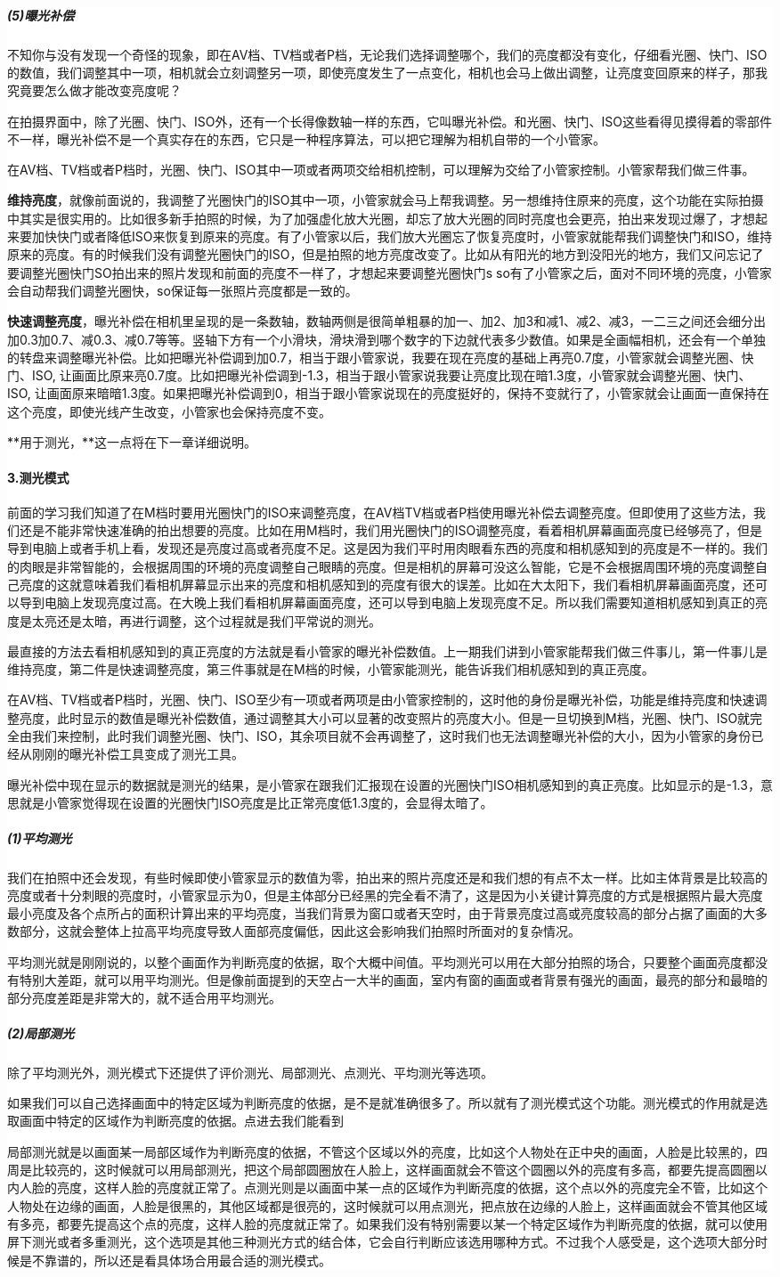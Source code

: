##### (5)曝光补偿

不知你与没有发现一个奇怪的现象，即在AV档、TV档或者P档，无论我们选择调整哪个，我们的亮度都没有变化，仔细看光圈、快门、ISO的数值，我们调整其中一项，相机就会立刻调整另一项，即使亮度发生了一点变化，相机也会马上做出调整，让亮度变回原来的样子，那我究竟要怎么做才能改变亮度呢？

在拍摄界面中，除了光圈、快门、ISO外，还有一个长得像数轴一样的东西，它叫曝光补偿。和光圈、快门、ISO这些看得见摸得着的零部件不一样，曝光补偿不是一个真实存在的东西，它只是一种程序算法，可以把它理解为相机自带的一个小管家。

在AV档、TV档或者P档时，光圈、快门、ISO其中一项或者两项交给相机控制，可以理解为交给了小管家控制。小管家帮我们做三件事。

**维持亮度**，就像前面说的，我调整了光圈快门的ISO其中一项，小管家就会马上帮我调整。另一想维持住原来的亮度，这个功能在实际拍摄中其实是很实用的。比如很多新手拍照的时候，为了加强虚化放大光圈，却忘了放大光圈的同时亮度也会更亮，拍出来发现过爆了，才想起来要加快快门或者降低ISO来恢复到原来的亮度。有了小管家以后，我们放大光圈忘了恢复亮度时，小管家就能帮我们调整快门和ISO，维持原来的亮度。有的时候我们没有调整光圈快门的ISO，但是拍照的地方亮度改变了。比如从有阳光的地方到没阳光的地方，我们又问忘记了要调整光圈快门SO拍出来的照片发现和前面的亮度不一样了，才想起来要调整光圈快门s so有了小管家之后，面对不同环境的亮度，小管家会自动帮我们调整光圈快，so保证每一张照片亮度都是一致的。

**快速调整亮度**，曝光补偿在相机里呈现的是一条数轴，数轴两侧是很简单粗暴的加一、加2、加3和减1、减2、减3，一二三之间还会细分出加0.3加0.7、减0.3、减0.7等等。竖轴下方有一个小滑块，滑块滑到哪个数字的下边就代表多少数值。如果是全画幅相机，还会有一个单独的转盘来调整曝光补偿。比如把曝光补偿调到加0.7，相当于跟小管家说，我要在现在亮度的基础上再亮0.7度，小管家就会调整光圈、快门、ISO, 让画面比原来亮0.7度。比如把曝光补偿调到-1.3，相当于跟小管家说我要让亮度比现在暗1.3度，小管家就会调整光圈、快门、ISO, 让画面原来暗暗1.3度。如果把曝光补偿调到0，相当于跟小管家说现在的亮度挺好的，保持不变就行了，小管家就会让画面一直保持在这个亮度，即使光线产生改变，小管家也会保持亮度不变。

**用于测光，**这一点将在下一章详细说明。

#### 3.测光模式

前面的学习我们知道了在M档时要用光圈快门的ISO来调整亮度，在AV档TV档或者P档使用曝光补偿去调整亮度。但即使用了这些方法，我们还是不能非常快速准确的拍出想要的亮度。比如在用M档时，我们用光圈快门的ISO调整亮度，看着相机屏幕画面亮度已经够亮了，但是导到电脑上或者手机上看，发现还是亮度过高或者亮度不足。这是因为我们平时用肉眼看东西的亮度和相机感知到的亮度是不一样的。我们的肉眼是非常智能的，会根据周围的环境的亮度调整自己眼睛的亮度。但是相机的屏幕可没这么智能，它是不会根据周围环境的亮度调整自己亮度的这就意味着我们看相机屏幕显示出来的亮度和相机感知到的亮度有很大的误差。比如在大太阳下，我们看相机屏幕画面亮度，还可以导到电脑上发现亮度过高。在大晚上我们看相机屏幕画面亮度，还可以导到电脑上发现亮度不足。所以我们需要知道相机感知到真正的亮度是太亮还是太暗，再进行调整，这个过程就是我们平常说的测光。

最直接的方法去看相机感知到的真正亮度的方法就是看小管家的曝光补偿数值。上一期我们讲到小管家能帮我们做三件事儿，第一件事儿是维持亮度，第二件是快速调整亮度，第三件事就是在M档的时候，小管家能测光，能告诉我们相机感知到的真正亮度。

在AV档、TV档或者P档时，光圈、快门、ISO至少有一项或者两项是由小管家控制的，这时他的身份是曝光补偿，功能是维持亮度和快速调整亮度，此时显示的数值是曝光补偿数值，通过调整其大小可以显著的改变照片的亮度大小。但是一旦切换到M档，光圈、快门、ISO就完全由我们来控制，此时我们调整光圈、快门、ISO，其余项目就不会再调整了，这时我们也无法调整曝光补偿的大小，因为小管家的身份已经从刚刚的曝光补偿工具变成了测光工具。

曝光补偿中现在显示的数据就是测光的结果，是小管家在跟我们汇报现在设置的光圈快门ISO相机感知到的真正亮度。比如显示的是-1.3，意思就是小管家觉得现在设置的光圈快门ISO亮度是比正常亮度低1.3度的，会显得太暗了。

##### (1)平均测光

我们在拍照中还会发现，有些时候即使小管家显示的数值为零，拍出来的照片亮度还是和我们想的有点不太一样。比如主体背景是比较高的亮度或者十分刺眼的亮度时，小管家显示为0，但是主体部分已经黑的完全看不清了，这是因为小关键计算亮度的方式是根据照片最大亮度最小亮度及各个点所占的面积计算出来的平均亮度，当我们背景为窗口或者天空时，由于背景亮度过高或亮度较高的部分占据了画面的大多数部分，这就会整体上拉高平均亮度导致人面部亮度偏低，因此这会影响我们拍照时所面对的复杂情况。

平均测光就是刚刚说的，以整个画面作为判断亮度的依据，取个大概中间值。平均测光可以用在大部分拍照的场合，只要整个画面亮度都没有特别大差距，就可以用平均测光。但是像前面提到的天空占一大半的画面，室内有窗的画面或者背景有强光的画面，最亮的部分和最暗的部分亮度差距是非常大的，就不适合用平均测光。

##### (2)局部测光

除了平均测光外，测光模式下还提供了评价测光、局部测光、点测光、平均测光等选项。 





如果我们可以自己选择画面中的特定区域为判断亮度的依据，是不是就准确很多了。所以就有了测光模式这个功能。测光模式的作用就是选取画面中特定的区域作为判断亮度的依据。点进去我们能看到

局部测光就是以画面某一局部区域作为判断亮度的依据，不管这个区域以外的亮度，比如这个人物处在正中央的画面，人脸是比较黑的，四周是比较亮的，这时候就可以用局部测光，把这个局部圆圈放在人脸上，这样画面就会不管这个圆圈以外的亮度有多高，都要先提高圆圈以内人脸的亮度，这样人脸的亮度就正常了。点测光则是以画面中某一点的区域作为判断亮度的依据，这个点以外的亮度完全不管，比如这个人物处在边缘的画面，人脸是很黑的，其他区域都是很亮的，这时候就可以用点测光，把点放在边缘的人脸上，这样画面就会不管其他区域有多亮，都要先提高这个点的亮度，这样人脸的亮度就正常了。如果我们没有特别需要以某一个特定区域作为判断亮度的依据，就可以使用屏下测光或者多重测光，这个选项是其他三种测光方式的结合体，它会自行判断应该选用哪种方式。不过我个人感受是，这个选项大部分时候是不靠谱的，所以还是看具体场合用最合适的测光模式。

